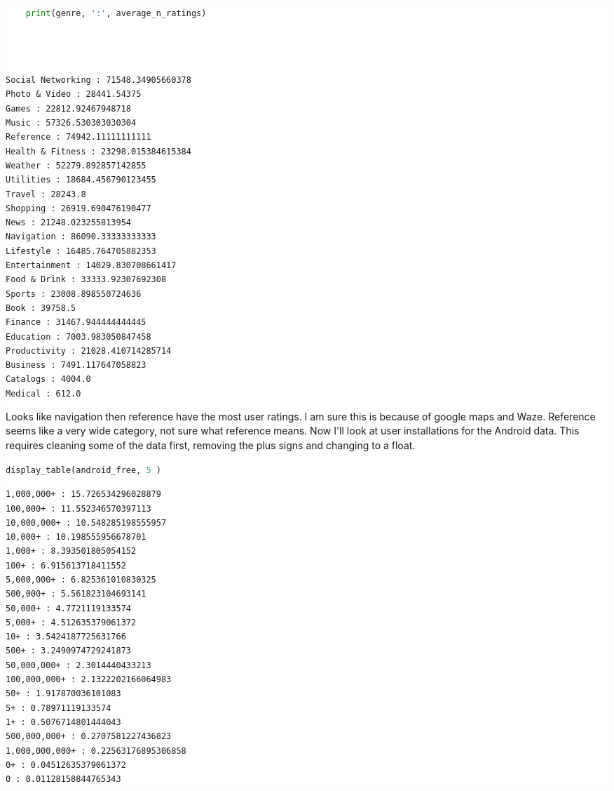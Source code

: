 ```python
    print(genre, ':', average_n_ratings)


        
```

    Social Networking : 71548.34905660378
    Photo & Video : 28441.54375
    Games : 22812.92467948718
    Music : 57326.530303030304
    Reference : 74942.11111111111
    Health & Fitness : 23298.015384615384
    Weather : 52279.892857142855
    Utilities : 18684.456790123455
    Travel : 28243.8
    Shopping : 26919.690476190477
    News : 21248.023255813954
    Navigation : 86090.33333333333
    Lifestyle : 16485.764705882353
    Entertainment : 14029.830708661417
    Food & Drink : 33333.92307692308
    Sports : 23008.898550724636
    Book : 39758.5
    Finance : 31467.944444444445
    Education : 7003.983050847458
    Productivity : 21028.410714285714
    Business : 7491.117647058823
    Catalogs : 4004.0
    Medical : 612.0


Looks like navigation then reference have the most user ratings. I am sure this is because of google maps and Waze. Reference seems like a very wide category, not sure what reference means. Now I'll look at user installations for the Android data. This requires cleaning some of the data first, removing the plus signs and changing to a float.


```python
display_table(android_free, 5 )
```

    1,000,000+ : 15.726534296028879
    100,000+ : 11.552346570397113
    10,000,000+ : 10.548285198555957
    10,000+ : 10.198555956678701
    1,000+ : 8.393501805054152
    100+ : 6.915613718411552
    5,000,000+ : 6.825361010830325
    500,000+ : 5.561823104693141
    50,000+ : 4.7721119133574
    5,000+ : 4.512635379061372
    10+ : 3.5424187725631766
    500+ : 3.2490974729241873
    50,000,000+ : 2.3014440433213
    100,000,000+ : 2.1322202166064983
    50+ : 1.917870036101083
    5+ : 0.78971119133574
    1+ : 0.5076714801444043
    500,000,000+ : 0.2707581227436823
    1,000,000,000+ : 0.22563176895306858
    0+ : 0.04512635379061372
    0 : 0.01128158844765343
